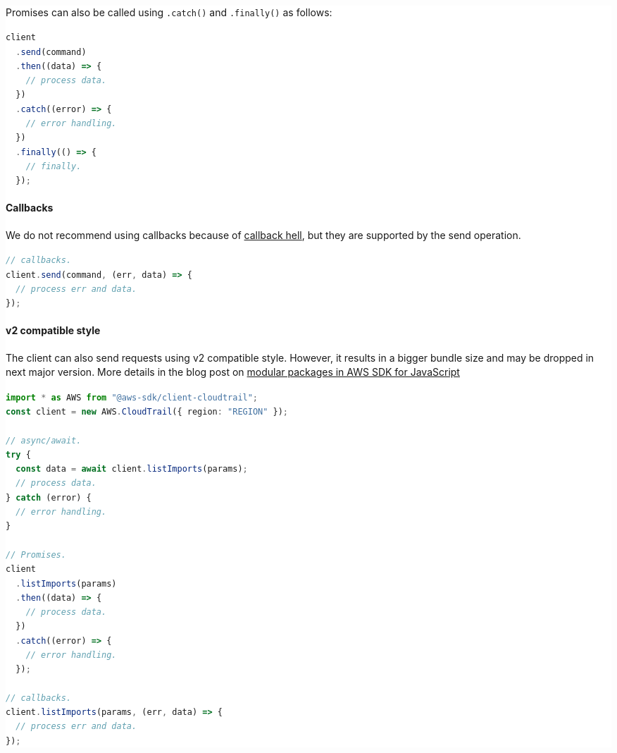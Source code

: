 Promises can also be called using `.catch()` and `.finally()` as follows:

```js
client
  .send(command)
  .then((data) => {
    // process data.
  })
  .catch((error) => {
    // error handling.
  })
  .finally(() => {
    // finally.
  });
```

#### Callbacks

We do not recommend using callbacks because of [callback hell](http://callbackhell.com/),
but they are supported by the send operation.

```js
// callbacks.
client.send(command, (err, data) => {
  // process err and data.
});
```

#### v2 compatible style

The client can also send requests using v2 compatible style.
However, it results in a bigger bundle size and may be dropped in next major version. More details in the blog post
on [modular packages in AWS SDK for JavaScript](https://aws.amazon.com/blogs/developer/modular-packages-in-aws-sdk-for-javascript/)

```ts
import * as AWS from "@aws-sdk/client-cloudtrail";
const client = new AWS.CloudTrail({ region: "REGION" });

// async/await.
try {
  const data = await client.listImports(params);
  // process data.
} catch (error) {
  // error handling.
}

// Promises.
client
  .listImports(params)
  .then((data) => {
    // process data.
  })
  .catch((error) => {
    // error handling.
  });

// callbacks.
client.listImports(params, (err, data) => {
  // process err and data.
});
```
